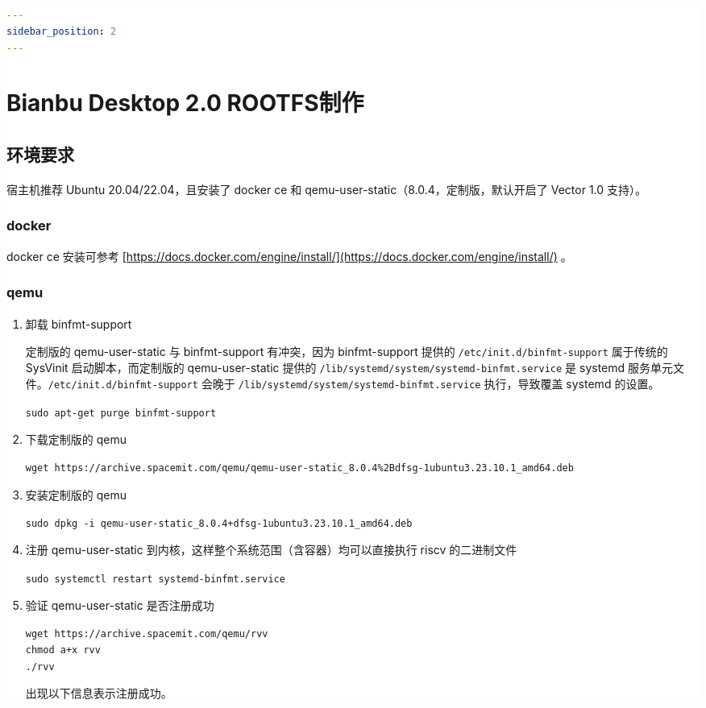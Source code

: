 ```yaml
---
sidebar_position: 2
---
```


# Bianbu Desktop 2.0 ROOTFS制作

## 环境要求

宿主机推荐 Ubuntu 20.04/22.04，且安装了 docker ce 和 qemu-user-static（8.0.4，定制版，默认开启了 Vector 1.0 支持）。

### docker

docker ce 安装可参考 [https://docs.docker.com/engine/install/](https://docs.docker.com/engine/install/) 。

### qemu

1. 卸载 binfmt-support

   定制版的 qemu-user-static 与 binfmt-support 有冲突，因为 binfmt-support 提供的 `/etc/init.d/binfmt-support` 属于传统的 SysVinit 启动脚本，而定制版的 qemu-user-static 提供的 `/lib/systemd/system/systemd-binfmt.service` 是 systemd 服务单元文件。`/etc/init.d/binfmt-support` 会晚于 `/lib/systemd/system/systemd-binfmt.service` 执行，导致覆盖 systemd 的设置。

   ```shell
   sudo apt-get purge binfmt-support
   ```

2. 下载定制版的 qemu

   ```shell
   wget https://archive.spacemit.com/qemu/qemu-user-static_8.0.4%2Bdfsg-1ubuntu3.23.10.1_amd64.deb
   ```

3. 安装定制版的 qemu

   ```shell
   sudo dpkg -i qemu-user-static_8.0.4+dfsg-1ubuntu3.23.10.1_amd64.deb
   ```

4. 注册 qemu-user-static 到内核，这样整个系统范围（含容器）均可以直接执行 riscv 的二进制文件

   ```shell
   sudo systemctl restart systemd-binfmt.service
   ```

5. 验证 qemu-user-static 是否注册成功

   ```shell
   wget https://archive.spacemit.com/qemu/rvv
   chmod a+x rvv
   ./rvv
   ```

   出现以下信息表示注册成功。
